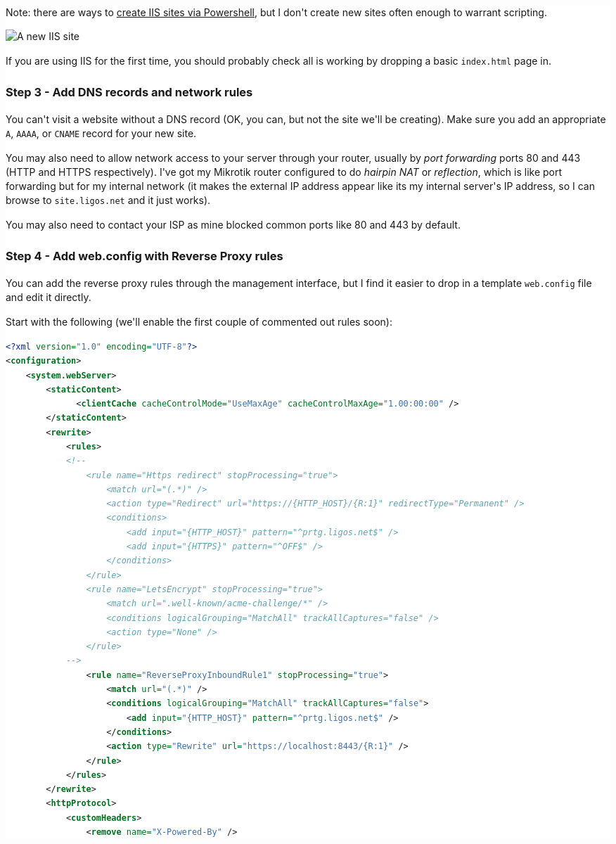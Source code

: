 Note: there are ways to [create IIS sites via Powershell](https://www.iis.net/learn/manage/powershell/powershell-snap-in-creating-web-sites-web-applications-virtual-directories-and-application-pools), but I don't create new sites often enough to warrant scripting.

<img src="/images/Reverse-Proxy-With-IIS-And-Lets-Encrypt/iis-site-config.png" class="" width=300 height=300 alt="A new IIS site" />

If you are using IIS for the first time, you should probably check all is working by dropping a basic `index.html` page in. 

### Step 3 - Add DNS records and network rules

You can't visit a website without a DNS record (OK, you can, but not the site we'll be creating).
Make sure you add an appropriate `A`, `AAAA`, or `CNAME` record for your new site.

You may also need to allow network access to your server through your router, usually by *port forwarding* ports 80 and 443 (HTTP and HTTPS respectively).
I've got my Mikrotik router configured to do *hairpin NAT* or *reflection*, which is like port forwarding but for my internal network (it makes the external IP address appear like its my internal server's IP address, so I can browse to `site.ligos.net` and it just works).

You may also need to contact your ISP as mine blocked common ports like 80 and 443 by default. 

### Step 4 - Add web.config with Reverse Proxy rules

You can add the reverse proxy rules through the management interface, but I find it easier to drop in a template `web.config` file and edit it directly.  

Start with the following (we'll enable the first couple of commented out rules soon):

``` xml
<?xml version="1.0" encoding="UTF-8"?>
<configuration>
    <system.webServer>
		<staticContent>
			  <clientCache cacheControlMode="UseMaxAge" cacheControlMaxAge="1.00:00:00" />
		</staticContent>		
        <rewrite>
            <rules>
            <!--
                <rule name="Https redirect" stopProcessing="true">
                    <match url="(.*)" />
                    <action type="Redirect" url="https://{HTTP_HOST}/{R:1}" redirectType="Permanent" />
                    <conditions>
                        <add input="{HTTP_HOST}" pattern="^prtg.ligos.net$" />
                        <add input="{HTTPS}" pattern="^OFF$" />
                    </conditions>
                </rule>				
                <rule name="LetsEncrypt" stopProcessing="true">
                    <match url=".well-known/acme-challenge/*" />
                    <conditions logicalGrouping="MatchAll" trackAllCaptures="false" />
                    <action type="None" />
                </rule>
            -->
                <rule name="ReverseProxyInboundRule1" stopProcessing="true">
                    <match url="(.*)" />
                    <conditions logicalGrouping="MatchAll" trackAllCaptures="false">
                        <add input="{HTTP_HOST}" pattern="^prtg.ligos.net$" />
                    </conditions>
                    <action type="Rewrite" url="https://localhost:8443/{R:1}" />
                </rule>
			</rules>
        </rewrite>
        <httpProtocol>
            <customHeaders>
                <remove name="X-Powered-By" />
```